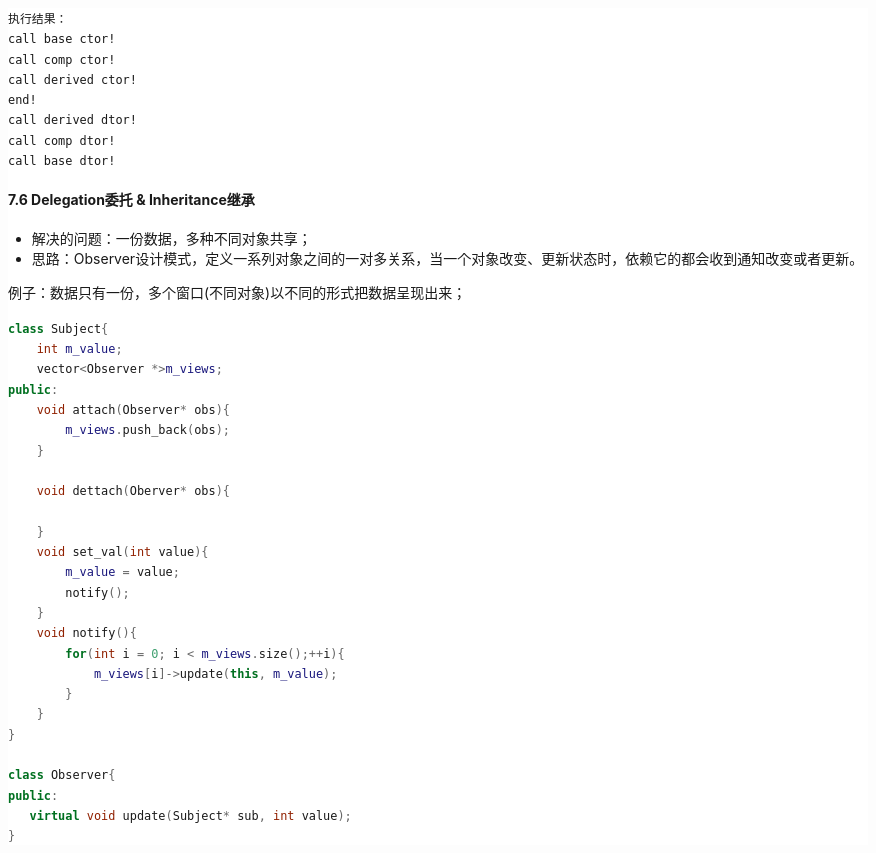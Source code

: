 ```
执行结果：
call base ctor!
call comp ctor!
call derived ctor!
end!
call derived dtor!
call comp dtor!
call base dtor!
```



#### 7.6 Delegation委托 & Inheritance继承

- 解决的问题：一份数据，多种不同对象共享；
- 思路：Observer设计模式，定义一系列对象之间的一对多关系，当一个对象改变、更新状态时，依赖它的都会收到通知改变或者更新。

例子：数据只有一份，多个窗口(不同对象)以不同的形式把数据呈现出来；

```c++
class Subject{
    int m_value;
    vector<Observer *>m_views;
public:
    void attach(Observer* obs){
        m_views.push_back(obs);
    }
    
    void dettach(Oberver* obs){
        
    } 
    void set_val(int value){
        m_value = value;
        notify();
    }
    void notify(){
        for(int i = 0; i < m_views.size();++i){
            m_views[i]->update(this, m_value);
        }
    }
}

class Observer{
public:
   virtual void update(Subject* sub, int value); 
}
```
